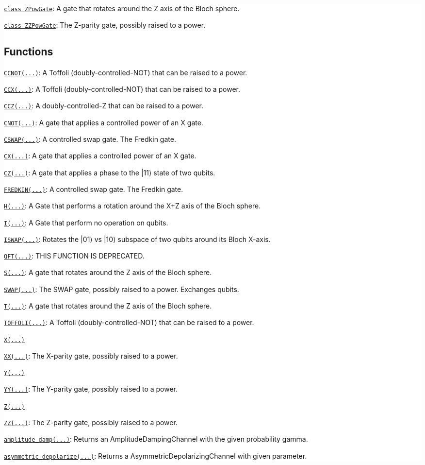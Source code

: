 [`class ZPowGate`](../cirq/ops/ZPowGate.md): A gate that rotates around the Z axis of the Bloch sphere.

[`class ZZPowGate`](../cirq/ops/ZZPowGate.md): The Z-parity gate, possibly raised to a power.

## Functions

[`CCNOT(...)`](../cirq/ops/CCNOT.md): A Toffoli (doubly-controlled-NOT) that can be raised to a power.

[`CCX(...)`](../cirq/ops/CCNOT.md): A Toffoli (doubly-controlled-NOT) that can be raised to a power.

[`CCZ(...)`](../cirq/ops/CCZ.md): A doubly-controlled-Z that can be raised to a power.

[`CNOT(...)`](../cirq/ops/CNOT.md): A gate that applies a controlled power of an X gate.

[`CSWAP(...)`](../cirq/ops/CSWAP.md): A controlled swap gate. The Fredkin gate.

[`CX(...)`](../cirq/ops/CNOT.md): A gate that applies a controlled power of an X gate.

[`CZ(...)`](../cirq/ops/CZ.md): A gate that applies a phase to the |11⟩ state of two qubits.

[`FREDKIN(...)`](../cirq/ops/CSWAP.md): A controlled swap gate. The Fredkin gate.

[`H(...)`](../cirq/ops/H.md): A Gate that performs a rotation around the X+Z axis of the Bloch sphere.

[`I(...)`](../cirq/ops/I.md): A Gate that perform no operation on qubits.

[`ISWAP(...)`](../cirq/ops/ISWAP.md): Rotates the |01⟩ vs |10⟩ subspace of two qubits around its Bloch X-axis.

[`QFT(...)`](../cirq/ops/QFT.md): THIS FUNCTION IS DEPRECATED.

[`S(...)`](../cirq/ops/S.md): A gate that rotates around the Z axis of the Bloch sphere.

[`SWAP(...)`](../cirq/ops/SWAP.md): The SWAP gate, possibly raised to a power. Exchanges qubits.

[`T(...)`](../cirq/ops/T.md): A gate that rotates around the Z axis of the Bloch sphere.

[`TOFFOLI(...)`](../cirq/ops/CCNOT.md): A Toffoli (doubly-controlled-NOT) that can be raised to a power.

[`X(...)`](../cirq/ops/X.md)

[`XX(...)`](../cirq/ops/XX.md): The X-parity gate, possibly raised to a power.

[`Y(...)`](../cirq/ops/Y.md)

[`YY(...)`](../cirq/ops/YY.md): The Y-parity gate, possibly raised to a power.

[`Z(...)`](../cirq/ops/Z.md)

[`ZZ(...)`](../cirq/ops/ZZ.md): The Z-parity gate, possibly raised to a power.

[`amplitude_damp(...)`](../cirq/ops/amplitude_damp.md): Returns an AmplitudeDampingChannel with the given probability gamma.

[`asymmetric_depolarize(...)`](../cirq/ops/asymmetric_depolarize.md): Returns a AsymmetricDepolarizingChannel with given parameter.
